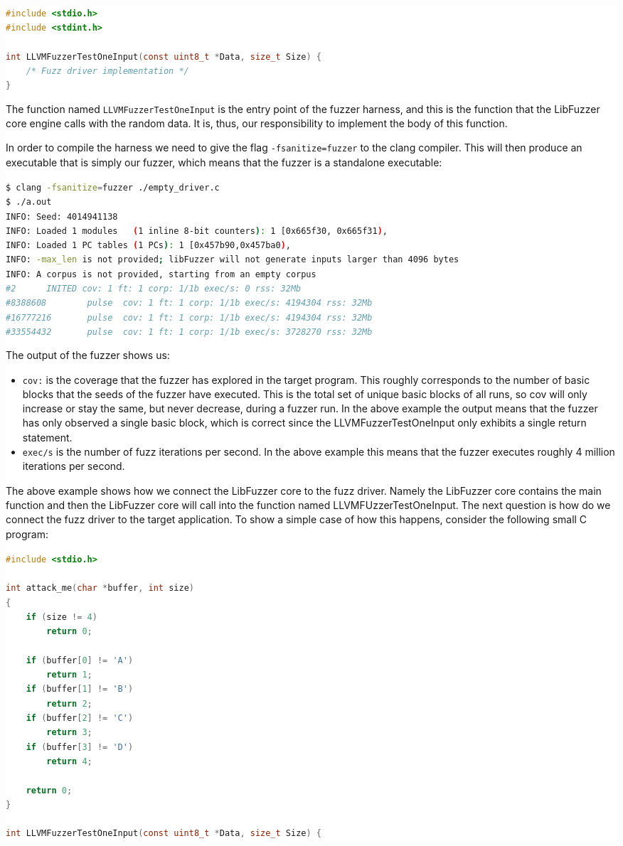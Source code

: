 ```c
#include <stdio.h>
#include <stdint.h>

int LLVMFuzzerTestOneInput(const uint8_t *Data, size_t Size) {
	/* Fuzz driver implementation */
}
```

The function named `LLVMFuzzerTestOneInput` is the entry point of the fuzzer harness, and this is the function that the LibFuzzer core engine calls with the random data. It is, thus, our responsibility to implement the body of this function.

In order to compile the harness we need to give the flag `-fsanitize=fuzzer` to the clang compiler. This will then produce an executable that is simply our fuzzer, which means that the fuzzer is a standalone executable:

```bash
$ clang -fsanitize=fuzzer ./empty_driver.c
$ ./a.out 
INFO: Seed: 4014941138
INFO: Loaded 1 modules   (1 inline 8-bit counters): 1 [0x665f30, 0x665f31), 
INFO: Loaded 1 PC tables (1 PCs): 1 [0x457b90,0x457ba0), 
INFO: -max_len is not provided; libFuzzer will not generate inputs larger than 4096 bytes
INFO: A corpus is not provided, starting from an empty corpus
#2      INITED cov: 1 ft: 1 corp: 1/1b exec/s: 0 rss: 32Mb
#8388608        pulse  cov: 1 ft: 1 corp: 1/1b exec/s: 4194304 rss: 32Mb
#16777216       pulse  cov: 1 ft: 1 corp: 1/1b exec/s: 4194304 rss: 32Mb
#33554432       pulse  cov: 1 ft: 1 corp: 1/1b exec/s: 3728270 rss: 32Mb
```

The output of the fuzzer shows us:
- `cov:` is the coverage that the fuzzer has explored in the target program. This roughly corresponds to the number of basic blocks that the seeds of the fuzzer have executed. This is the total set of unique basic blocks of all runs, so cov will only increase or stay the same, but never decrease, during a fuzzer run. In the above example the output means that the fuzzer has only observed a single basic block, which is correct since the LLVMFuzzerTestOneInput only exhibits a single return statement.
- `exec/s` is the number of fuzz iterations per second. In the above example this means that the fuzzer executes roughly 4 million iterations per second.

The above example shows how we connect the LibFuzzer core to the fuzz driver. Namely the LibFuzzer core contains the main function and then the LibFuzzer core will call into the function named LLVMFUzzerTestOneInput. The next question is how do we connect the fuzz driver to the target application. To show a simple case of how this happens, consider the following small C program:

```c
#include <stdio.h>

int attack_me(char *buffer, int size)
{
    if (size != 4)
        return 0;

    if (buffer[0] != 'A')
        return 1;
    if (buffer[1] != 'B')
        return 2;
    if (buffer[2] != 'C')
        return 3;
    if (buffer[3] != 'D')
        return 4;

    return 0;
}

int LLVMFuzzerTestOneInput(const uint8_t *Data, size_t Size) {
```